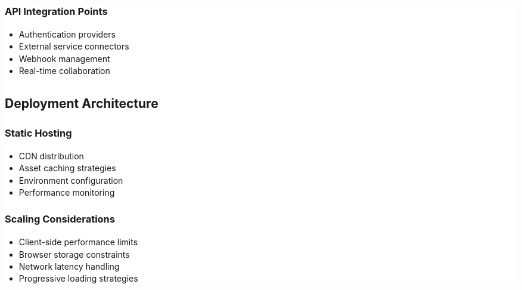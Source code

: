 ### API Integration Points
- Authentication providers
- External service connectors
- Webhook management
- Real-time collaboration

## Deployment Architecture

### Static Hosting
- CDN distribution
- Asset caching strategies
- Environment configuration
- Performance monitoring

### Scaling Considerations
- Client-side performance limits
- Browser storage constraints
- Network latency handling
- Progressive loading strategies
